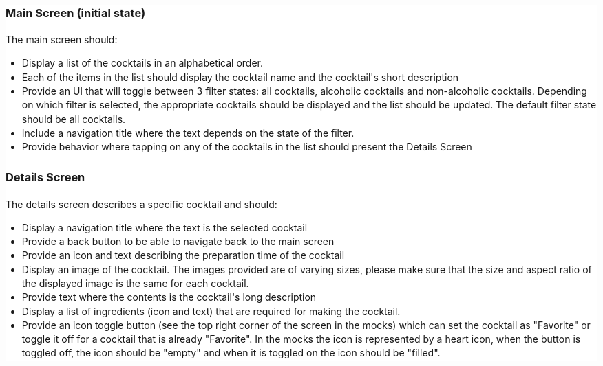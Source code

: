 ### Main Screen (initial state)

The main screen should:

- Display a list of the cocktails in an alphabetical order.
- Each of the items in the list should display the cocktail name and the cocktail's short description
- Provide an UI that will toggle between 3 filter states: all cocktails, alcoholic cocktails and non-alcoholic cocktails. Depending on which filter is selected, the appropriate cocktails should be displayed and the list should be updated. The default filter state should be all cocktails.
- Include a navigation title where the text depends on the state of the filter.
- Provide behavior where tapping on any of the cocktails in the list should present the Details Screen

### Details Screen

The details screen describes a specific cocktail and should:

- Display a navigation title where the text is the selected cocktail
- Provide a back button to be able to navigate back to the main screen
- Provide an icon and text describing the preparation time of the cocktail
- Display an image of the cocktail. The images provided are of varying sizes, please make sure that the size and aspect ratio of the displayed image is the same for each cocktail.
- Provide text where the contents is the cocktail's long description
- Display a list of ingredients (icon and text) that are required for making the cocktail.
- Provide an icon toggle button (see the top right corner of the screen in the mocks) which can set the cocktail as "Favorite" or toggle it off for a cocktail that is already "Favorite". In the mocks the icon is represented by a heart icon, when the button is toggled off, the icon should be "empty" and when it is toggled on the icon should be "filled".

<p align="center">